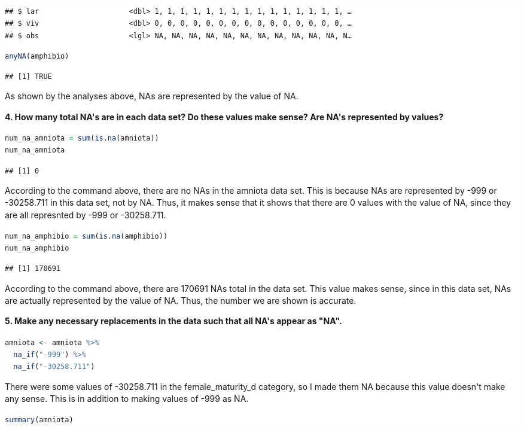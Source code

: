 ```
## $ lar                     <dbl> 1, 1, 1, 1, 1, 1, 1, 1, 1, 1, 1, 1, 1, 1, 1, …
## $ viv                     <dbl> 0, 0, 0, 0, 0, 0, 0, 0, 0, 0, 0, 0, 0, 0, 0, …
## $ obs                     <lgl> NA, NA, NA, NA, NA, NA, NA, NA, NA, NA, NA, N…
```

```r
anyNA(amphibio)
```

```
## [1] TRUE
```

As shown by the analyses above, NAs are represented by the value of NA. 

**4. How many total NA's are in each data set? Do these values make sense? Are NA's represented by values?**   


```r
num_na_amniota = sum(is.na(amniota))
num_na_amniota
```

```
## [1] 0
```

According to the command above, there are no NAs in the amniota data set. This is because NAs are represented by -999 or -30258.711 in this data set, not by NA. Thus, it makes sense that it shows that there are 0 values with the value of NA, since they are all represnted by -999 or -30258.711. 


```r
num_na_amphibio = sum(is.na(amphibio))
num_na_amphibio
```

```
## [1] 170691
```

According to the command above, there are 170691 NAs total in the data set. This value makes sense, since in this data set, NAs are actually represented by the value of NA. Thus, the number we are shown is accurate.

**5. Make any necessary replacements in the data such that all NA's appear as "NA".**   

```r
amniota <- amniota %>% 
  na_if("-999") %>%
  na_if("-30258.711")
```

There were some values of -30258.711 in the female_maturity_d category, so I made them NA because this value doesn't make any sense. This is in addition to making values of -999 as NA. 


```r
summary(amniota)
```
